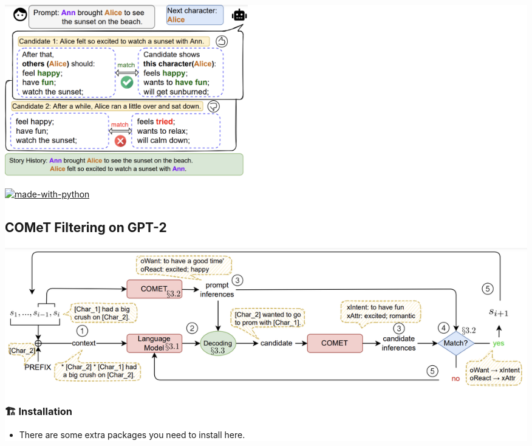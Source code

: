 <img src="https://github.com/anonymous-hero/CAST/blob/master/images/figure_1.png" alt="drawing" width="400"/>

[![made-with-python](https://img.shields.io/badge/Made%20with-Python-1f425f.svg)](https://www.python.org/)

## COMeT Filtering on GPT-2
![alt text](https://github.com/anonymous-hero/CAST/blob/master/images/pipeline.png)
### :building_construction: Installation
- There are some extra packages you need to install here.
